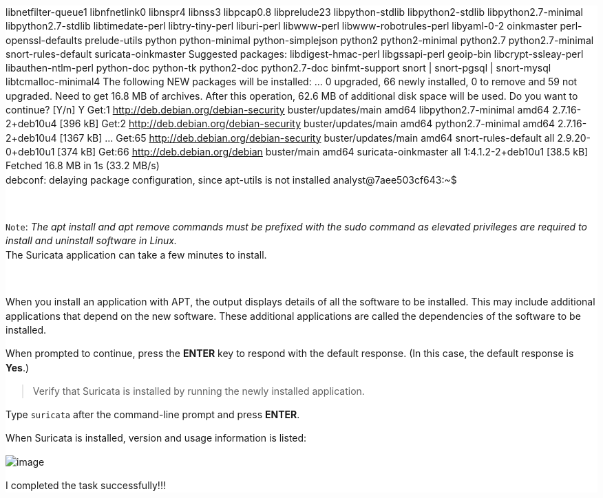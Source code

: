   libnetfilter-queue1 libnfnetlink0 libnspr4 libnss3 libpcap0.8
  libprelude23 libpython-stdlib libpython2-stdlib libpython2.7-minimal
  libpython2.7-stdlib libtimedate-perl libtry-tiny-perl liburi-perl
  libwww-perl libwww-robotrules-perl libyaml-0-2 oinkmaster
  perl-openssl-defaults prelude-utils python python-minimal
  python-simplejson python2 python2-minimal python2.7
  python2.7-minimal snort-rules-default suricata-oinkmaster
  Suggested packages:
  libdigest-hmac-perl libgssapi-perl geoip-bin libcrypt-ssleay-perl
  libauthen-ntlm-perl python-doc python-tk python2-doc python2.7-doc
  binfmt-support snort | snort-pgsql | snort-mysql
  libtcmalloc-minimal4
  The following NEW packages will be installed:
  ...
  0 upgraded, 66 newly installed, 0 to remove and 59 not upgraded.
  Need to get 16.8 MB of archives.
  After this operation, 62.6 MB of additional disk space will be used.
  Do you want to continue? [Y/n] Y
  Get:1 http://deb.debian.org/debian-security buster/updates/main amd64 libpython2.7-minimal amd64 2.7.16-2+deb10u4 [396 kB]
  Get:2 http://deb.debian.org/debian-security buster/updates/main amd64 python2.7-minimal amd64 2.7.16-2+deb10u4 [1367 kB]
  ...
  Get:65 http://deb.debian.org/debian-security buster/updates/main amd64 snort-rules-default all 2.9.20-0+deb10u1 [374 kB]
  Get:66 http://deb.debian.org/debian buster/main amd64 suricata-oinkmaster all 1:4.1.2-2+deb10u1 [38.5 kB]
  Fetched 16.8 MB in 1s (33.2 MB/s)           
  debconf: delaying package configuration, since apt-utils is not installed
  analyst@7aee503cf643:~$ 
</code></pre>

<br>
<p><code>Note</code>: <em>The apt install and apt remove commands must be prefixed with the sudo command as elevated privileges are required to install and uninstall software in Linux.</em><br>
The Suricata application can take a few minutes to install.</p>
<br>
<p>When you install an application with APT, the output displays details of all the software to be installed. This may include additional applications that depend on the new software. These additional applications are called the dependencies of the software to be installed.<br>

When prompted to continue, press the <strong>ENTER</strong> key to respond with the default response. (In this case, the default response is <strong>Yes</strong>.)</p>

> Verify that Suricata is installed by running the newly installed application.

<p>Type <code>suricata</code> after the command-line prompt and press <strong>ENTER</strong>.

When Suricata is installed, version and usage information is listed:</p>

![image](https://github.com/user-attachments/assets/2892495e-ca6d-4e2c-93a1-f38bf83adda7)

<p>I completed the task successfully!!!</p>
